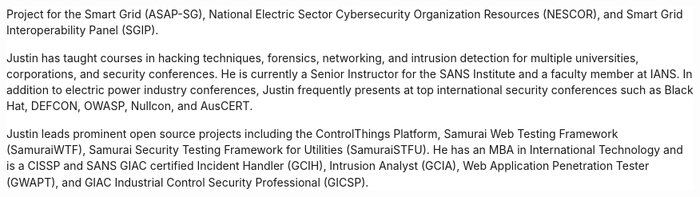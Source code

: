 Project for the Smart Grid (ASAP-SG), National Electric Sector Cybersecurity
Organization Resources (NESCOR), and Smart Grid Interoperability Panel
(SGIP).</p>
<p>Justin has taught courses in hacking techniques, forensics, networking,
and intrusion detection for multiple universities, corporations, and security
conferences. He is currently a Senior Instructor for the SANS Institute
and a faculty member at IANS. In addition to electric power industry conferences,
Justin frequently presents at top international security conferences such
as Black Hat, DEFCON, OWASP, Nullcon, and AusCERT.</p>
<p>Justin leads prominent open source projects including the ControlThings
Platform, Samurai Web Testing Framework (SamuraiWTF), Samurai Security
Testing Framework for Utilities (SamuraiSTFU). He has an MBA in International
Technology and is a CISSP and SANS GIAC certified Incident Handler (GCIH),
Intrusion Analyst (GCIA), Web Application Penetration Tester (GWAPT), and
GIAC Industrial Control Security Professional (GICSP).</p>
